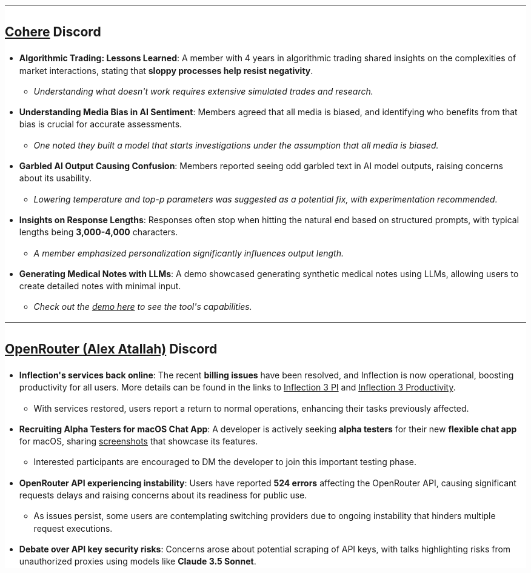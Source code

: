 
---

## [Cohere](https://discord.com/channels/954421988141711382) Discord

- **Algorithmic Trading: Lessons Learned**: A member with 4 years in algorithmic trading shared insights on the complexities of market interactions, stating that **sloppy processes help resist negativity**.
  
  - *Understanding what doesn't work requires extensive simulated trades and research.*
- **Understanding Media Bias in AI Sentiment**: Members agreed that all media is biased, and identifying who benefits from that bias is crucial for accurate assessments.
  
  - *One noted they built a model that starts investigations under the assumption that all media is biased.*
- **Garbled AI Output Causing Confusion**: Members reported seeing odd garbled text in AI model outputs, raising concerns about its usability.
  
  - *Lowering temperature and top-p parameters was suggested as a potential fix, with experimentation recommended.*
- **Insights on Response Lengths**: Responses often stop when hitting the natural end based on structured prompts, with typical lengths being **3,000-4,000** characters.
  
  - *A member emphasized personalization significantly influences output length.*
- **Generating Medical Notes with LLMs**: A demo showcased generating synthetic medical notes using LLMs, allowing users to create detailed notes with minimal input.
  
  - *Check out the* [*demo here*](https://demo.talcapi.com/demo/meddoc?id=72a7fe2b-a2c9-4542-9063-af8093331ba9) *to see the tool's capabilities.*

 

---

## [OpenRouter (Alex Atallah)](https://discord.com/channels/1091220969173028894) Discord

- **Inflection's services back online**: The recent **billing issues** have been resolved, and Inflection is now operational, boosting productivity for all users. More details can be found in the links to [Inflection 3 PI](https://openrouter.ai/inflection/inflection-3-pi) and [Inflection 3 Productivity](https://openrouter.ai/inflection/inflection-3-productivity).
  
  - With services restored, users report a return to normal operations, enhancing their tasks previously affected.
- **Recruiting Alpha Testers for macOS Chat App**: A developer is actively seeking **alpha testers** for their new **flexible chat app** for macOS, sharing [screenshots](https://imgur.com/a/HI5Py3A) that showcase its features.
  
  - Interested participants are encouraged to DM the developer to join this important testing phase.
- **OpenRouter API experiencing instability**: Users have reported **524 errors** affecting the OpenRouter API, causing significant requests delays and raising concerns about its readiness for public use.
  
  - As issues persist, some users are contemplating switching providers due to ongoing instability that hinders multiple request executions.
- **Debate over API key security risks**: Concerns arose about potential scraping of API keys, with talks highlighting risks from unauthorized proxies using models like **Claude 3.5 Sonnet**.
  